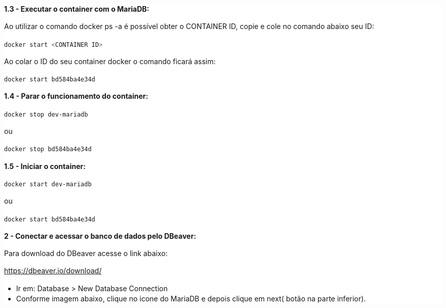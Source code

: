 
**1.3 - Executar o container com o MariaDB:**

Ao utilizar o comando docker ps -a é possível obter o CONTAINER ID, copie e cole no comando abaixo seu ID:

```bash
docker start <CONTAINER ID>
```

Ao colar o ID do seu container docker o comando ficará assim:

```bash
docker start bd584ba4e34d
```

**1.4 - Parar o funcionamento do container:**

```bash
docker stop dev-mariadb
```

ou

```bash
docker stop bd584ba4e34d
```

**1.5 - Iniciar o container:**

```bash
docker start dev-mariadb
```

ou

```bash
docker start bd584ba4e34d
```

**2 - Conectar e acessar o banco de dados pelo DBeaver:**

Para download do DBeaver acesse o link abaixo:

https://dbeaver.io/download/

- Ir em: Database > New Database Connection
- Conforme imagem abaixo, clique no icone do MariaDB e depois clique em next( botão na parte inferior).
